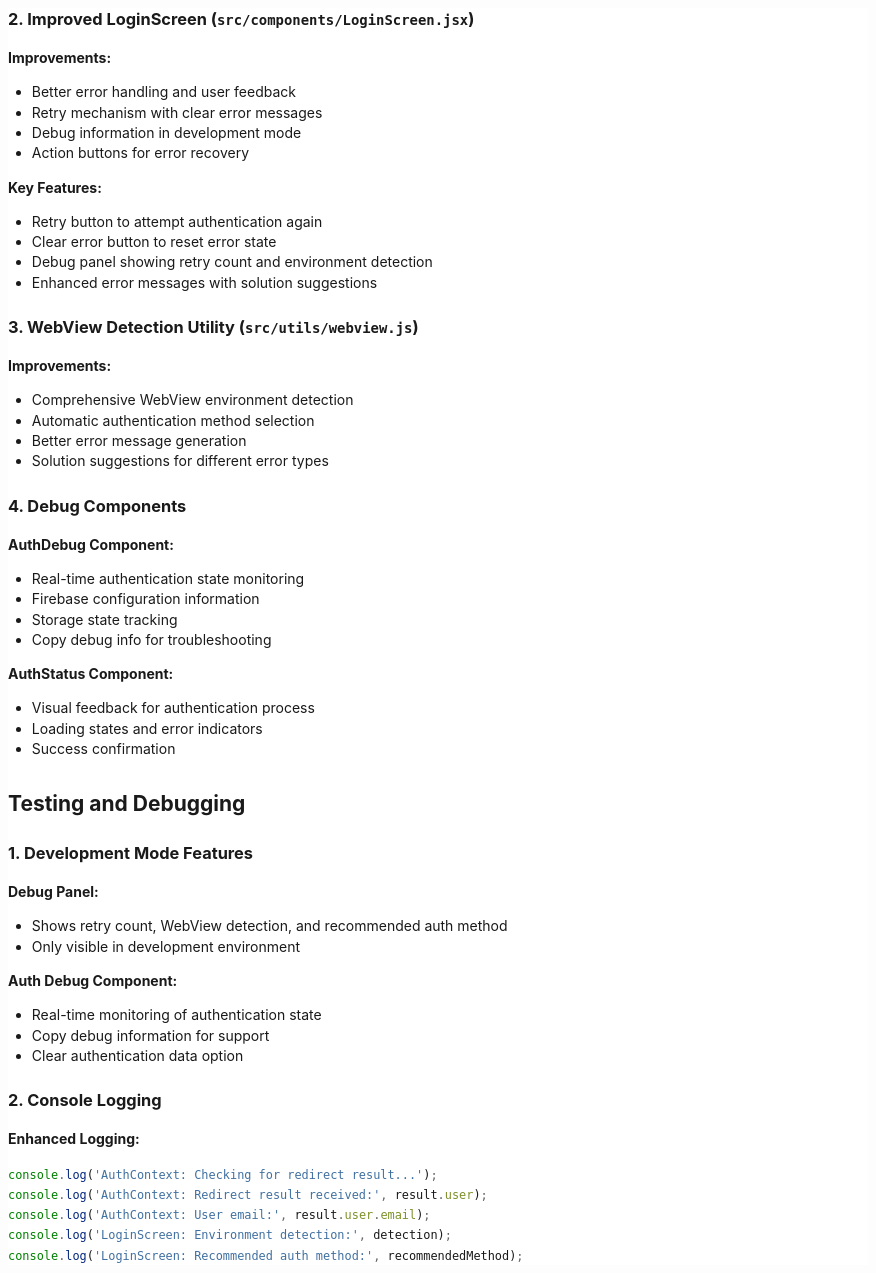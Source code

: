 
### 2. Improved LoginScreen (`src/components/LoginScreen.jsx`)

**Improvements:**
- Better error handling and user feedback
- Retry mechanism with clear error messages
- Debug information in development mode
- Action buttons for error recovery

**Key Features:**
- Retry button to attempt authentication again
- Clear error button to reset error state
- Debug panel showing retry count and environment detection
- Enhanced error messages with solution suggestions

### 3. WebView Detection Utility (`src/utils/webview.js`)

**Improvements:**
- Comprehensive WebView environment detection
- Automatic authentication method selection
- Better error message generation
- Solution suggestions for different error types

### 4. Debug Components

**AuthDebug Component:**
- Real-time authentication state monitoring
- Firebase configuration information
- Storage state tracking
- Copy debug info for troubleshooting

**AuthStatus Component:**
- Visual feedback for authentication process
- Loading states and error indicators
- Success confirmation

## Testing and Debugging

### 1. Development Mode Features

**Debug Panel:**
- Shows retry count, WebView detection, and recommended auth method
- Only visible in development environment

**Auth Debug Component:**
- Real-time monitoring of authentication state
- Copy debug information for support
- Clear authentication data option

### 2. Console Logging

**Enhanced Logging:**
```javascript
console.log('AuthContext: Checking for redirect result...');
console.log('AuthContext: Redirect result received:', result.user);
console.log('AuthContext: User email:', result.user.email);
console.log('LoginScreen: Environment detection:', detection);
console.log('LoginScreen: Recommended auth method:', recommendedMethod);
```
